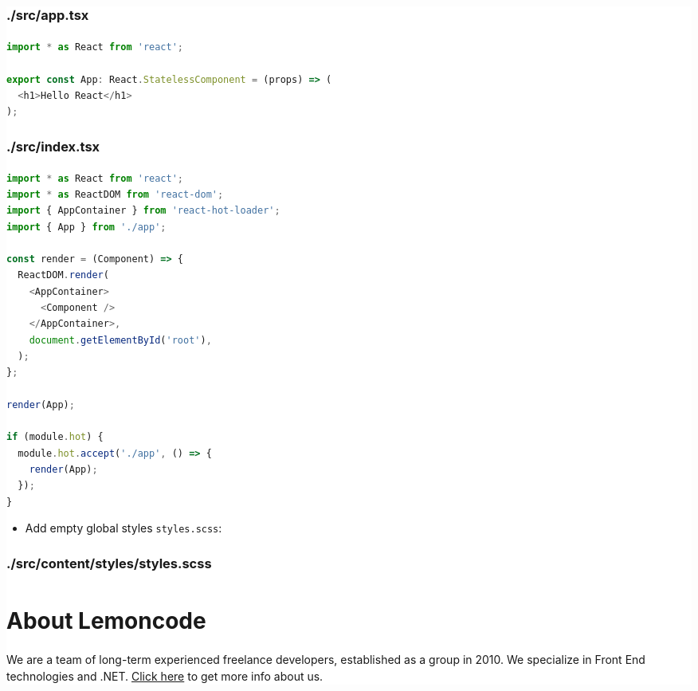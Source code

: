 ### ./src/app.tsx

```javascript
import * as React from 'react';

export const App: React.StatelessComponent = (props) => (
  <h1>Hello React</h1>
);

```

### ./src/index.tsx

```javascript
import * as React from 'react';
import * as ReactDOM from 'react-dom';
import { AppContainer } from 'react-hot-loader';
import { App } from './app';

const render = (Component) => {
  ReactDOM.render(
    <AppContainer>
      <Component />
    </AppContainer>,
    document.getElementById('root'),
  );
};

render(App);

if (module.hot) {
  module.hot.accept('./app', () => {
    render(App);
  });
}

```

- Add empty global styles `styles.scss`:

### ./src/content/styles/styles.scss

```scss

```

# About Lemoncode

We are a team of long-term experienced freelance developers, established as a group in 2010.
We specialize in Front End technologies and .NET. [Click here](http://lemoncode.net/services/en/#en-home) to get more info about us. 
